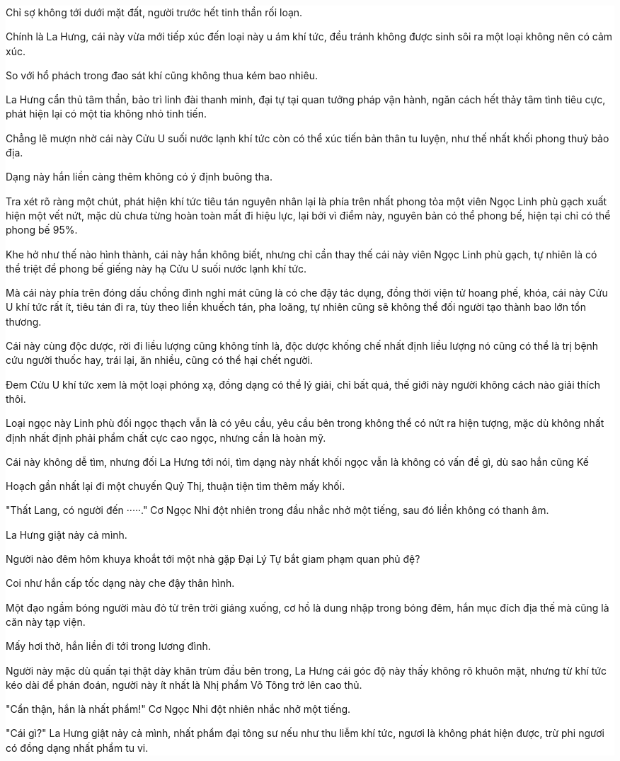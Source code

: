 Chỉ sợ không tới dưới mặt đất, người trước hết tinh thần rối loạn.

Chính là La Hưng, cái này vừa mới tiếp xúc đến loại này u ám khí tức, đều tránh không được sinh sôi ra một loại không nên có cảm xúc.

So với hổ phách trong đao sát khí cũng không thua kém bao nhiêu.

La Hưng cẩn thủ tâm thần, bảo trì linh đài thanh minh, đại tự tại quan tưởng pháp vận hành, ngăn cách hết thảy tâm tình tiêu cực, phát hiện lại có một tia không nhỏ tinh tiến.

Chẳng lẽ mượn nhờ cái này Cửu U suối nước lạnh khí tức còn có thể xúc tiến bản thân tu luyện, như thế nhất khối phong thuỷ bảo địa.

Dạng này hắn liền càng thêm không có ý định buông tha.

Tra xét rõ ràng một chút, phát hiện khí tức tiêu tán nguyên nhân lại là phía trên nhất phong tỏa một viên Ngọc Linh phù gạch xuất hiện một vết nứt, mặc dù chưa từng hoàn toàn mất đi hiệu lực, lại bởi vì điểm này, nguyên bản có thể phong bế, hiện tại chỉ có thể phong bế 95%.

Khe hở như thế nào hình thành, cái này hắn không biết, nhưng chỉ cần thay thế cái này viên Ngọc Linh phù gạch, tự nhiên là có thể triệt để phong bế giếng này hạ Cửu U suối nước lạnh khí tức.

Mà cái này phía trên đóng dấu chồng đình nghỉ mát cũng là có che đậy tác dụng, đồng thời viện tử hoang phế, khóa, cái này Cửu U khí tức rất ít, tiêu tán đi ra, tùy theo liền khuếch tán, pha loãng, tự nhiên cũng sẽ không thể đối người tạo thành bao lớn tổn thương.

Cái này cùng độc dược, rời đi liều lượng cũng không tính là, độc dược khống chế nhất định liều lượng nó cũng có thể là trị bệnh cứu người thuốc hay, trái lại, ăn nhiều, cũng có thể hại chết người.

Đem Cửu U khí tức xem là một loại phóng xạ, đồng dạng có thể lý giải, chỉ bất quá, thế giới này người không cách nào giải thích thôi.

Loại ngọc này Linh phù đối ngọc thạch vẫn là có yêu cầu, yêu cầu bên trong không thể có nứt ra hiện tượng, mặc dù không nhất định nhất định phải phẩm chất cực cao ngọc, nhưng cần là hoàn mỹ.

Cái này không dễ tìm, nhưng đối La Hưng tới nói, tìm dạng này nhất khối ngọc vẫn là không có vấn đề gì, dù sao hắn cũng Kế

Hoạch gần nhất lại đi một chuyến Quỷ Thị, thuận tiện tìm thêm mấy khối.

"Thất Lang, có người đến ·····." Cơ Ngọc Nhi đột nhiên trong đầu nhắc nhở một tiếng, sau đó liền không có thanh âm.

La Hưng giật nảy cả mình.

Người nào đêm hôm khuya khoắt tới một nhà gặp Đại Lý Tự bắt giam phạm quan phủ đệ?

Coi như hắn cấp tốc dạng này che đậy thân hình.

Một đạo ngầm bóng người màu đỏ từ trên trời giáng xuống, cơ hồ là dung nhập trong bóng đêm, hắn mục đích địa thế mà cũng là căn này tạp viện.

Mấy hơi thở, hắn liền đi tới trong lương đình.

Người này mặc dù quấn tại thật dày khăn trùm đầu bên trong, La Hưng cái góc độ này thấy không rõ khuôn mặt, nhưng từ khí tức kéo dài để phán đoán, người này ít nhất là Nhị phẩm Võ Tông trở lên cao thủ.

"Cẩn thận, hắn là nhất phẩm!" Cơ Ngọc Nhi đột nhiên nhắc nhở một tiếng.

"Cái gì?" La Hưng giật nảy cả mình, nhất phẩm đại tông sư nếu như thu liễm khí tức, ngươi là không phát hiện được, trừ phi ngươi có đồng dạng nhất phẩm tu vi.
